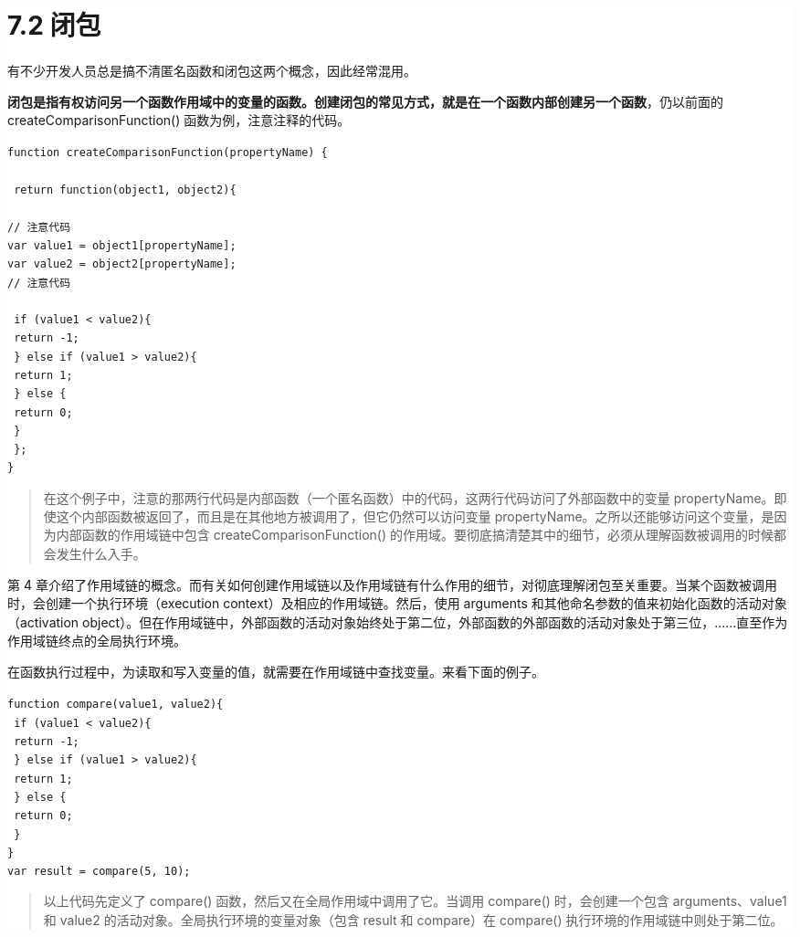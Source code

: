 # 7.2 闭包

有不少开发人员总是搞不清匿名函数和闭包这两个概念，因此经常混用。

**闭包是指有权访问另一个函数作用域中的变量的函数。创建闭包的常见方式，就是在一个函数内部创建另一个函数**，仍以前面的
createComparisonFunction() 函数为例，注意注释的代码。

```
function createComparisonFunction(propertyName) {

 return function(object1, object2){

// 注意代码
var value1 = object1[propertyName];
var value2 = object2[propertyName];
// 注意代码

 if (value1 < value2){
 return -1;
 } else if (value1 > value2){
 return 1;
 } else {
 return 0;
 }
 };
}
```

> 在这个例子中，注意的那两行代码是内部函数（一个匿名函数）中的代码，这两行代码访问了外部函数中的变量 propertyName。即使这个内部函数被返回了，而且是在其他地方被调用了，但它仍然可以访问变量 propertyName。之所以还能够访问这个变量，是因为内部函数的作用域链中包含 createComparisonFunction() 的作用域。要彻底搞清楚其中的细节，必须从理解函数被调用的时候都会发生什么入手。

第 4 章介绍了作用域链的概念。而有关如何创建作用域链以及作用域链有什么作用的细节，对彻底理解闭包至关重要。当某个函数被调用时，会创建一个执行环境（execution context）及相应的作用域链。然后，使用 arguments 和其他命名参数的值来初始化函数的活动对象（activation object）。但在作用域链中，外部函数的活动对象始终处于第二位，外部函数的外部函数的活动对象处于第三位，……直至作为作用域链终点的全局执行环境。

在函数执行过程中，为读取和写入变量的值，就需要在作用域链中查找变量。来看下面的例子。

```
function compare(value1, value2){
 if (value1 < value2){
 return -1;
 } else if (value1 > value2){
 return 1;
 } else {
 return 0;
 }
}
var result = compare(5, 10);
```

> 以上代码先定义了 compare() 函数，然后又在全局作用域中调用了它。当调用 compare() 时，会创建一个包含 arguments、value1 和 value2 的活动对象。全局执行环境的变量对象（包含 result 和 compare）在 compare() 执行环境的作用域链中则处于第二位。
